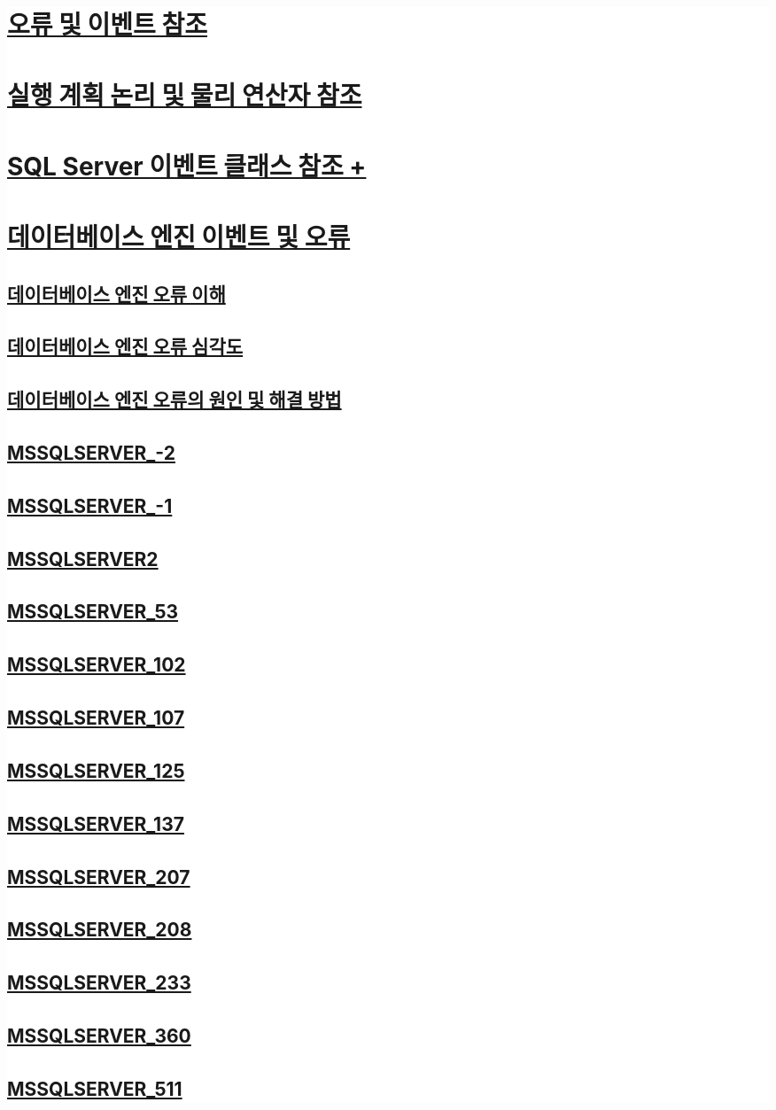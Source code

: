 # [오류 및 이벤트 참조](errors-and-events-reference-database-engine.md)
# [실행 계획 논리 및 물리 연산자 참조](../showplan-logical-and-physical-operators-reference.md)
# [SQL Server 이벤트 클래스 참조 +](../event-classes/sql-server-event-class-reference.md)
# [데이터베이스 엔진 이벤트 및 오류](database-engine-events-and-errors.md)
## [데이터베이스 엔진 오류 이해](understanding-database-engine-errors.md)
## [데이터베이스 엔진 오류 심각도](database-engine-error-severities.md)
## [데이터베이스 엔진 오류의 원인 및 해결 방법](../../database-engine/cause-and-resolution-of-database-engine-errors.md)
## [MSSQLSERVER_-2](mssqlserver-neg2-database-engine-error.md)
## [MSSQLSERVER_-1](mssqlserver-1-database-engine-error.md)
## [MSSQLSERVER2](mssqlserver-2-database-engine-error.md)
## [MSSQLSERVER_53](mssqlserver-53-database-engine-error.md)
## [MSSQLSERVER_102](mssqlserver-102-database-engine-error.md)
## [MSSQLSERVER_107](mssqlserver-107-database-engine-error.md)
## [MSSQLSERVER_125](mssqlserver-125-database-engine-error.md)
## [MSSQLSERVER_137](mssqlserver-137-database-engine-error.md)
## [MSSQLSERVER_207](mssqlserver-207-database-engine-error.md)
## [MSSQLSERVER_208](mssqlserver-208-database-engine-error.md)
## [MSSQLSERVER_233](mssqlserver-233-database-engine-error.md)
## [MSSQLSERVER_360](mssqlserver-360-database-engine-error.md)
## [MSSQLSERVER_511](mssqlserver-511-database-engine-error.md)